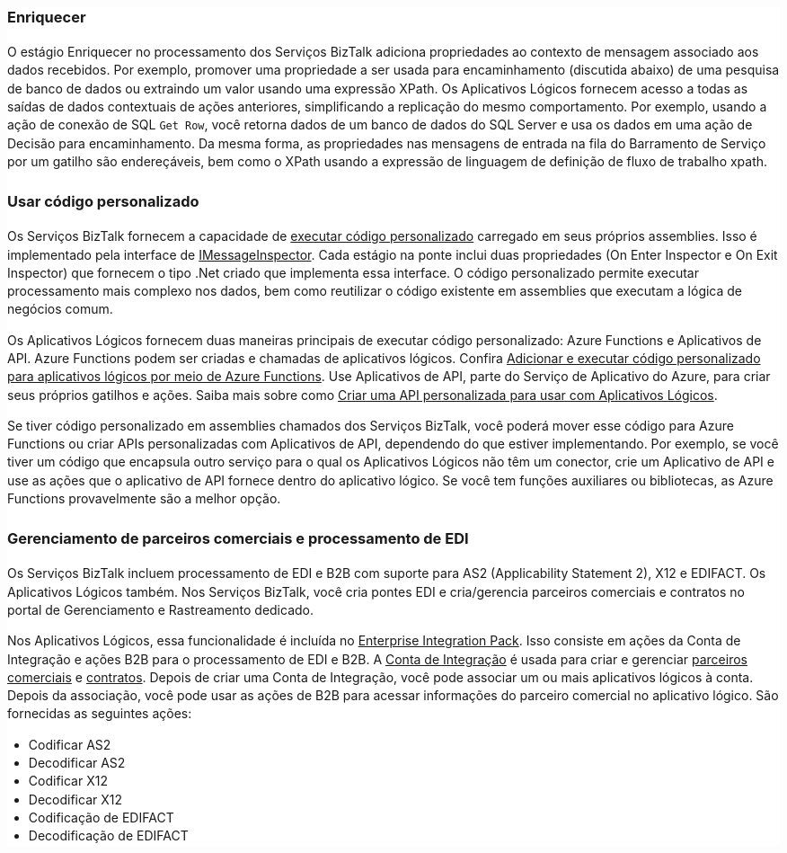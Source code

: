 ### <a name="enrich"></a>Enriquecer
O estágio Enriquecer no processamento dos Serviços BizTalk adiciona propriedades ao contexto de mensagem associado aos dados recebidos. Por exemplo, promover uma propriedade a ser usada para encaminhamento (discutida abaixo) de uma pesquisa de banco de dados ou extraindo um valor usando uma expressão XPath. Os Aplicativos Lógicos fornecem acesso a todas as saídas de dados contextuais de ações anteriores, simplificando a replicação do mesmo comportamento. Por exemplo, usando a ação de conexão de SQL `Get Row`, você retorna dados de um banco de dados do SQL Server e usa os dados em uma ação de Decisão para encaminhamento. Da mesma forma, as propriedades nas mensagens de entrada na fila do Barramento de Serviço por um gatilho são endereçáveis, bem como o XPath usando a expressão de linguagem de definição de fluxo de trabalho xpath.

### <a name="use-custom-code"></a>Usar código personalizado
Os Serviços BizTalk fornecem a capacidade de [executar código personalizado](https://msdn.microsoft.com/library/azure/dn232389.aspx) carregado em seus próprios assemblies. Isso é implementado pela interface de [IMessageInspector](https://msdn.microsoft.com/library/microsoft.biztalk.services.imessageinspector.aspx). Cada estágio na ponte inclui duas propriedades (On Enter Inspector e On Exit Inspector) que fornecem o tipo .Net criado que implementa essa interface. O código personalizado permite executar processamento mais complexo nos dados, bem como reutilizar o código existente em assemblies que executam a lógica de negócios comum. 

Os Aplicativos Lógicos fornecem duas maneiras principais de executar código personalizado: Azure Functions e Aplicativos de API. Azure Functions podem ser criadas e chamadas de aplicativos lógicos. Confira [Adicionar e executar código personalizado para aplicativos lógicos por meio de Azure Functions](../logic-apps/logic-apps-azure-functions.md). Use Aplicativos de API, parte do Serviço de Aplicativo do Azure, para criar seus próprios gatilhos e ações. Saiba mais sobre como [Criar uma API personalizada para usar com Aplicativos Lógicos](../logic-apps/logic-apps-create-api-app.md). 

Se tiver código personalizado em assemblies chamados dos Serviços BizTalk, você poderá mover esse código para Azure Functions ou criar APIs personalizadas com Aplicativos de API, dependendo do que estiver implementando. Por exemplo, se você tiver um código que encapsula outro serviço para o qual os Aplicativos Lógicos não têm um conector, crie um Aplicativo de API e use as ações que o aplicativo de API fornece dentro do aplicativo lógico. Se você tem funções auxiliares ou bibliotecas, as Azure Functions provavelmente são a melhor opção.

### <a name="edi-processing-and-trading-partner-management"></a>Gerenciamento de parceiros comerciais e processamento de EDI
Os Serviços BizTalk incluem processamento de EDI e B2B com suporte para AS2 (Applicability Statement 2), X12 e EDIFACT. Os Aplicativos Lógicos também. Nos Serviços BizTalk, você cria pontes EDI e cria/gerencia parceiros comerciais e contratos no portal de Gerenciamento e Rastreamento dedicado.

Nos Aplicativos Lógicos, essa funcionalidade é incluída no [Enterprise Integration Pack](../logic-apps/logic-apps-enterprise-integration-overview.md). Isso consiste em ações da Conta de Integração e ações B2B para o processamento de EDI e B2B. A [Conta de Integração](../logic-apps/logic-apps-enterprise-integration-create-integration-account.md) é usada para criar e gerenciar [parceiros comerciais](../logic-apps/logic-apps-enterprise-integration-partners.md) e [contratos](../logic-apps/logic-apps-enterprise-integration-agreements.md). Depois de criar uma Conta de Integração, você pode associar um ou mais aplicativos lógicos à conta. Depois da associação, você pode usar as ações de B2B para acessar informações do parceiro comercial no aplicativo lógico. São fornecidas as seguintes ações:

* Codificar AS2
* Decodificar AS2
* Codificar X12
* Decodificar X12
* Codificação de EDIFACT
* Decodificação de EDIFACT
